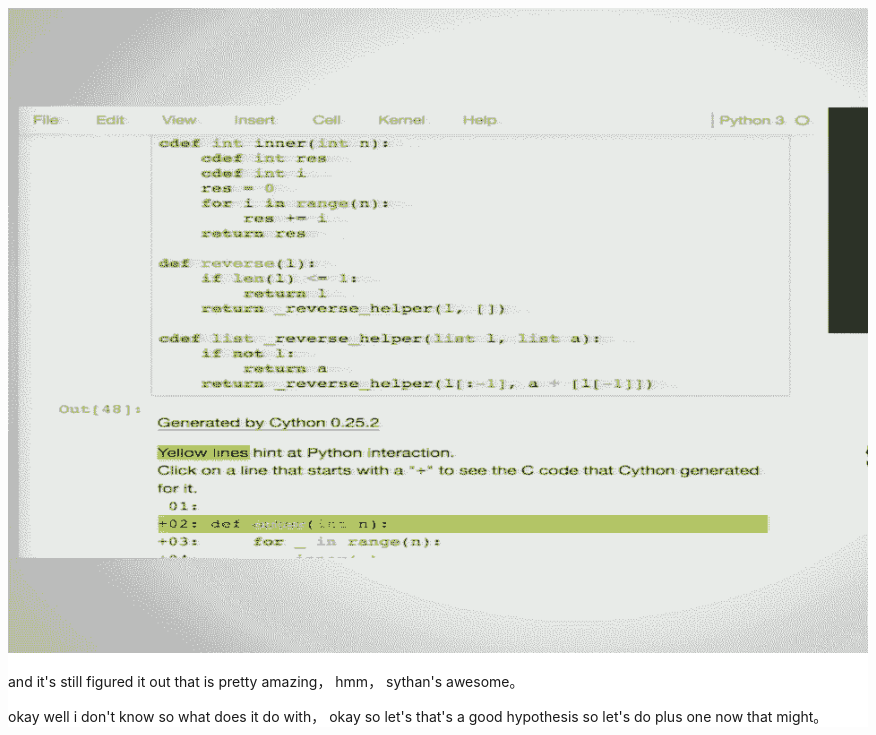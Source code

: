 ![](img/b8d9e1d8490d7c84cfc812d37b0318c6_109.png)

 and it's still figured it out that is pretty amazing， hmm， sythan's awesome。

 okay well i don't know so what does it do with， okay so let's that's a good hypothesis so let's do plus one now that might。


